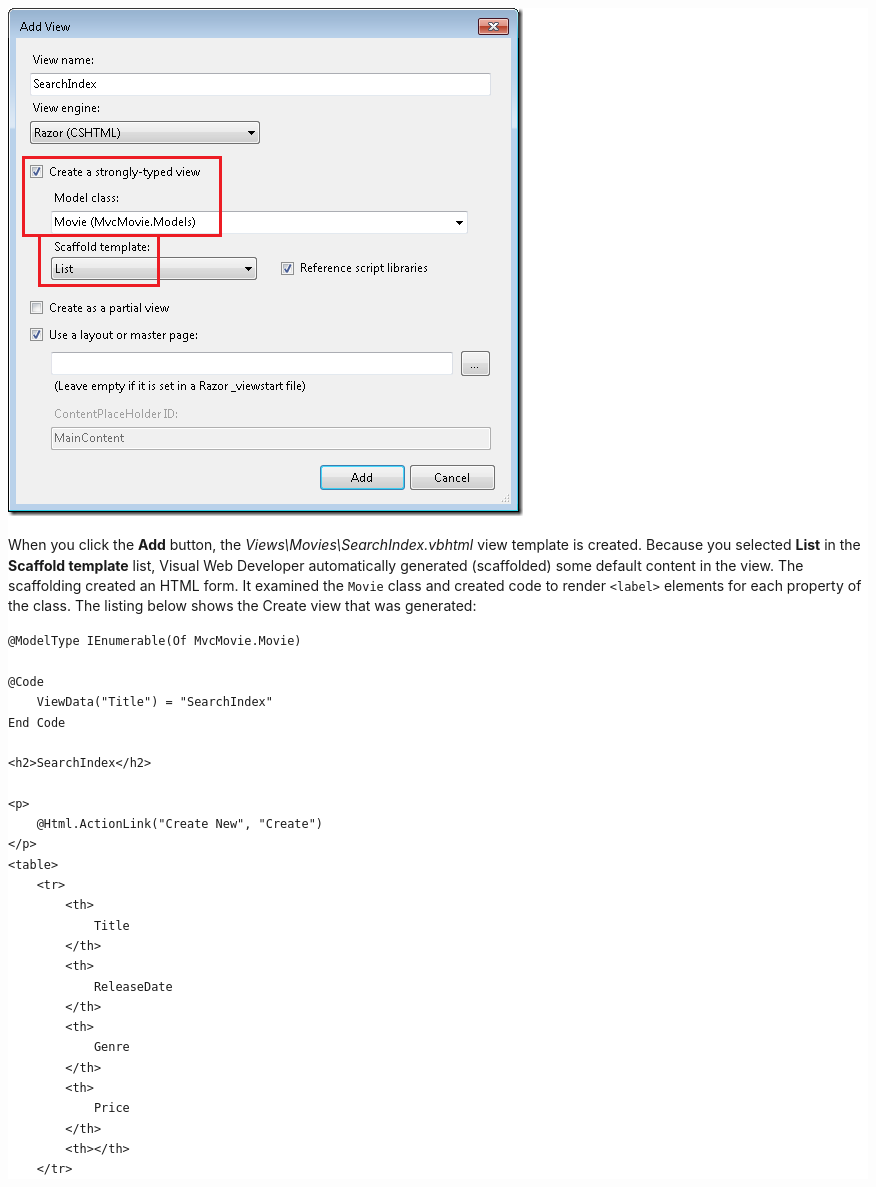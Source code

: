 [![AddSearchView](examining-the-edit-methods-and-edit-view/_static/image12.png)](examining-the-edit-methods-and-edit-view/_static/image11.png)

When you click the **Add** button, the *Views\Movies\SearchIndex.vbhtml* view template is created. Because you selected **List** in the **Scaffold template** list, Visual Web Developer automatically generated (scaffolded) some default content in the view. The scaffolding created an HTML form. It examined the `Movie` class and created code to render `<label>` elements for each property of the class. The listing below shows the Create view that was generated:

    @ModelType IEnumerable(Of MvcMovie.Movie)
    
    @Code
        ViewData("Title") = "SearchIndex"
    End Code
    
    <h2>SearchIndex</h2>
    
    <p>
        @Html.ActionLink("Create New", "Create")
    </p>
    <table>
        <tr>
            <th>
                Title
            </th>
            <th>
                ReleaseDate
            </th>
            <th>
                Genre
            </th>
            <th>
                Price
            </th>
            <th></th>
        </tr>
    